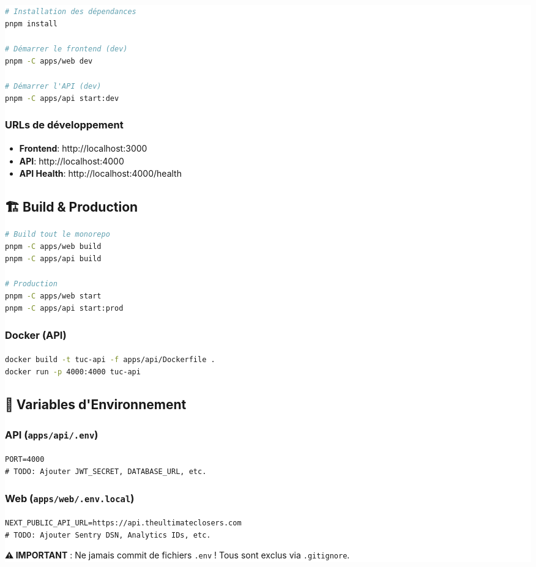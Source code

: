 ```bash
# Installation des dépendances
pnpm install

# Démarrer le frontend (dev)
pnpm -C apps/web dev

# Démarrer l'API (dev)
pnpm -C apps/api start:dev
```

### URLs de développement

- **Frontend**: http://localhost:3000
- **API**: http://localhost:4000
- **API Health**: http://localhost:4000/health

## 🏗️ Build & Production

```bash
# Build tout le monorepo
pnpm -C apps/web build
pnpm -C apps/api build

# Production
pnpm -C apps/web start
pnpm -C apps/api start:prod
```

### Docker (API)

```bash
docker build -t tuc-api -f apps/api/Dockerfile .
docker run -p 4000:4000 tuc-api
```

## 🔐 Variables d'Environnement

### API (`apps/api/.env`)

```env
PORT=4000
# TODO: Ajouter JWT_SECRET, DATABASE_URL, etc.
```

### Web (`apps/web/.env.local`)

```env
NEXT_PUBLIC_API_URL=https://api.theultimateclosers.com
# TODO: Ajouter Sentry DSN, Analytics IDs, etc.
```

**⚠️ IMPORTANT** : Ne jamais commit de fichiers `.env` ! Tous sont exclus via `.gitignore`.
